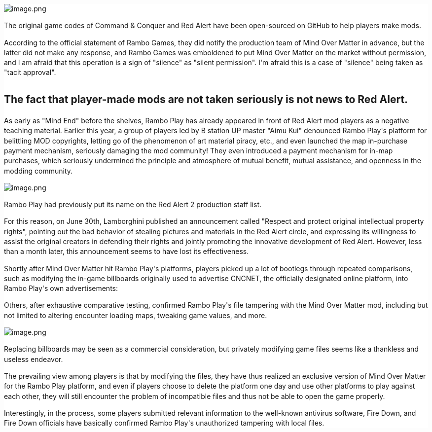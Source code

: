 ![image.png](https://s2.loli.net/2023/10/31/u3aNX8e6EdSBJlT.png)

The original game codes of Command & Conquer and Red Alert have been open-sourced on GitHub to help players make mods.

According to the official statement of Rambo Games, they did notify the production team of Mind Over Matter in advance, but the latter did not make any response, and Rambo Games was emboldened to put Mind Over Matter on the market without permission, and I am afraid that this operation is a sign of "silence" as "silent permission". I'm afraid this is a case of "silence" being taken as "tacit approval".


## The fact that player-made mods are not taken seriously is not news to Red Alert.

As early as "Mind End" before the shelves, Rambo Play has already appeared in front of Red Alert mod players as a negative teaching material. Earlier this year, a group of players led by B station UP master "Aimu Kui" denounced Rambo Play's platform for belittling MOD copyrights, letting go of the phenomenon of art material piracy, etc., and even launched the map in-purchase payment mechanism, seriously damaging the mod community! They even introduced a payment mechanism for in-map purchases, which seriously undermined the principle and atmosphere of mutual benefit, mutual assistance, and openness in the modding community.

![image.png](https://s2.loli.net/2023/10/31/ACNMqRJdoIu3psO.png)

Rambo Play had previously put its name on the Red Alert 2 production staff list.

For this reason, on June 30th, Lamborghini published an announcement called "Respect and protect original intellectual property rights", pointing out the bad behavior of stealing pictures and materials in the Red Alert circle, and expressing its willingness to assist the original creators in defending their rights and jointly promoting the innovative development of Red Alert. However, less than a month later, this announcement seems to have lost its effectiveness.

Shortly after Mind Over Matter hit Rambo Play's platforms, players picked up a lot of bootlegs through repeated comparisons, such as modifying the in-game billboards originally used to advertise CNCNET, the officially designated online platform, into Rambo Play's own advertisements:

Others, after exhaustive comparative testing, confirmed Rambo Play's file tampering with the Mind Over Matter mod, including but not limited to altering encounter loading maps, tweaking game values, and more.

![image.png](https://s2.loli.net/2023/10/31/fUVaAkimOcdBLq5.png)

Replacing billboards may be seen as a commercial consideration, but privately modifying game files seems like a thankless and useless endeavor.

The prevailing view among players is that by modifying the files, they have thus realized an exclusive version of Mind Over Matter for the Rambo Play platform, and even if players choose to delete the platform one day and use other platforms to play against each other, they will still encounter the problem of incompatible files and thus not be able to open the game properly.

Interestingly, in the process, some players submitted relevant information to the well-known antivirus software, Fire Down, and Fire Down officials have basically confirmed Rambo Play's unauthorized tampering with local files.
